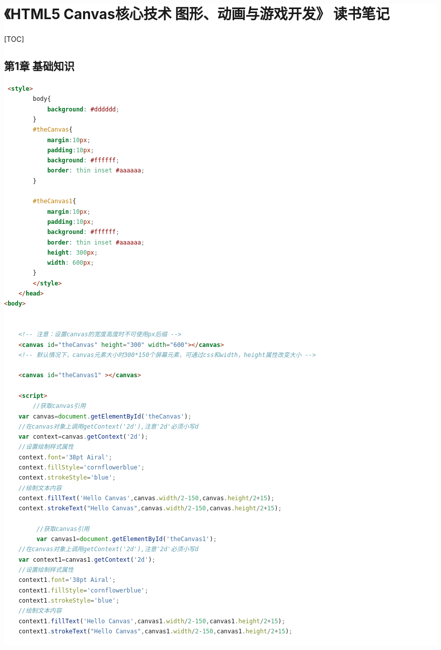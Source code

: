 # 《HTML5 Canvas核心技术 图形、动画与游戏开发》 读书笔记

[TOC]

## 第1章 基础知识

```html
 <style>
        body{
            background: #dddddd;
        }
        #theCanvas{
            margin:10px;
            padding:10px;
            background: #ffffff;
            border: thin inset #aaaaaa;
        }

        #theCanvas1{
            margin:10px;
            padding:10px;
            background: #ffffff;
            border: thin inset #aaaaaa;
            height: 300px;
            width: 600px;
        }
        </style>
    </head>
<body>
    

    <!-- 注意：设置canvas的宽度高度时不可使用px后缀 -->
    <canvas id="theCanvas" height="300" width="600"></canvas>
    <!-- 默认情况下，canvas元素大小时300*150个屏幕元素，可通过css和width，height属性改变大小 -->
    
    <canvas id="theCanvas1" ></canvas>

    <script>
        //获取canvas引用
    var canvas=document.getElementById('theCanvas');
    //在canvas对象上调用getContext('2d'),注意'2d'必须小写d
    var context=canvas.getContext('2d');
    //设置绘制样式属性
    context.font='38pt Airal';
    context.fillStyle='cornflowerblue';
    context.strokeStyle='blue';
    //绘制文本内容
    context.fillText('Hello Canvas',canvas.width/2-150,canvas.height/2+15);
    context.strokeText("Hello Canvas",canvas.width/2-150,canvas.height/2+15);
    
         //获取canvas引用
         var canvas1=document.getElementById('theCanvas1');
    //在canvas对象上调用getContext('2d'),注意'2d'必须小写d
    var context1=canvas1.getContext('2d');
    //设置绘制样式属性
    context1.font='38pt Airal';
    context1.fillStyle='cornflowerblue';
    context1.strokeStyle='blue';
    //绘制文本内容
    context1.fillText('Hello Canvas',canvas1.width/2-150,canvas1.height/2+15);
    context1.strokeText("Hello Canvas",canvas1.width/2-150,canvas1.height/2+15);
    
```